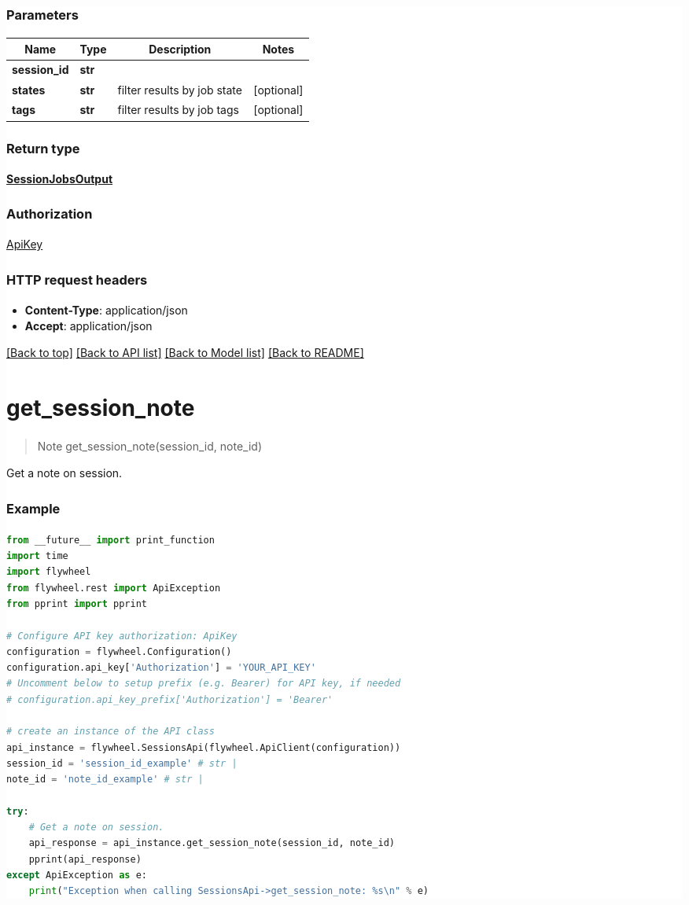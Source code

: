 ### Parameters

Name | Type | Description  | Notes
------------- | ------------- | ------------- | -------------
 **session_id** | **str**|  | 
 **states** | **str**| filter results by job state | [optional] 
 **tags** | **str**| filter results by job tags | [optional] 

### Return type

[**SessionJobsOutput**](SessionJobsOutput.md)

### Authorization

[ApiKey](../README.md#ApiKey)

### HTTP request headers

 - **Content-Type**: application/json
 - **Accept**: application/json

[[Back to top]](#) [[Back to API list]](../README.md#documentation-for-api-endpoints) [[Back to Model list]](../README.md#documentation-for-models) [[Back to README]](../README.md)

# **get_session_note**
> Note get_session_note(session_id, note_id)

Get a note on session.

### Example
```python
from __future__ import print_function
import time
import flywheel
from flywheel.rest import ApiException
from pprint import pprint

# Configure API key authorization: ApiKey
configuration = flywheel.Configuration()
configuration.api_key['Authorization'] = 'YOUR_API_KEY'
# Uncomment below to setup prefix (e.g. Bearer) for API key, if needed
# configuration.api_key_prefix['Authorization'] = 'Bearer'

# create an instance of the API class
api_instance = flywheel.SessionsApi(flywheel.ApiClient(configuration))
session_id = 'session_id_example' # str | 
note_id = 'note_id_example' # str | 

try:
    # Get a note on session.
    api_response = api_instance.get_session_note(session_id, note_id)
    pprint(api_response)
except ApiException as e:
    print("Exception when calling SessionsApi->get_session_note: %s\n" % e)
```

